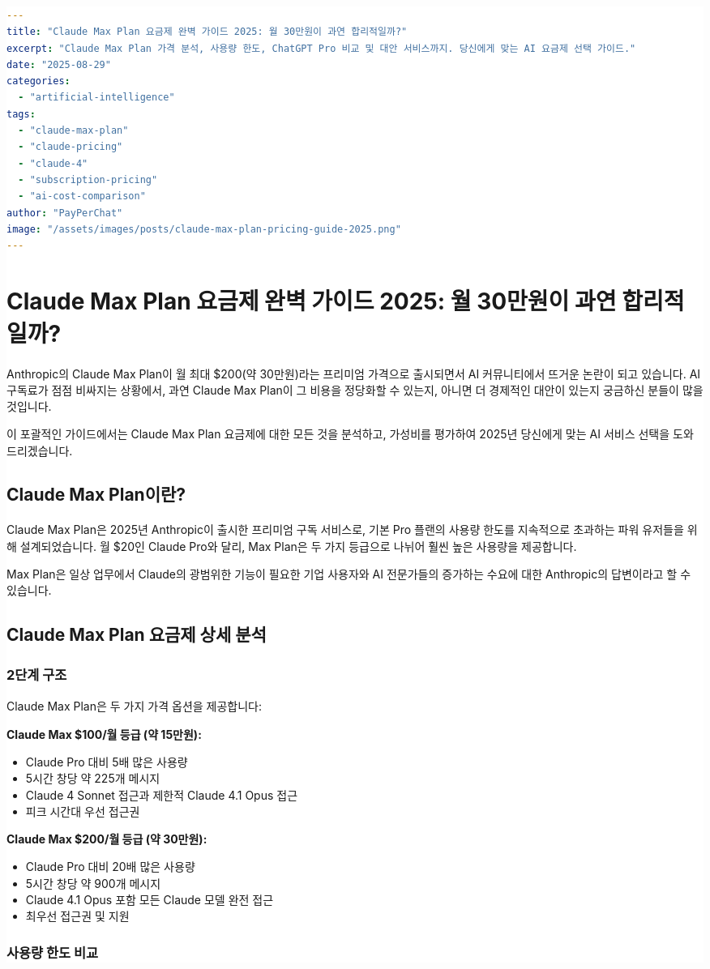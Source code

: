 ```yaml
---
title: "Claude Max Plan 요금제 완벽 가이드 2025: 월 30만원이 과연 합리적일까?"
excerpt: "Claude Max Plan 가격 분석, 사용량 한도, ChatGPT Pro 비교 및 대안 서비스까지. 당신에게 맞는 AI 요금제 선택 가이드."
date: "2025-08-29"
categories:
  - "artificial-intelligence"
tags:
  - "claude-max-plan"
  - "claude-pricing"
  - "claude-4"
  - "subscription-pricing"
  - "ai-cost-comparison"
author: "PayPerChat"
image: "/assets/images/posts/claude-max-plan-pricing-guide-2025.png"
---
```


# Claude Max Plan 요금제 완벽 가이드 2025: 월 30만원이 과연 합리적일까?

Anthropic의 Claude Max Plan이 월 최대 $200(약 30만원)라는 프리미엄 가격으로 출시되면서 AI 커뮤니티에서 뜨거운 논란이 되고 있습니다. AI 구독료가 점점 비싸지는 상황에서, 과연 Claude Max Plan이 그 비용을 정당화할 수 있는지, 아니면 더 경제적인 대안이 있는지 궁금하신 분들이 많을 것입니다.

이 포괄적인 가이드에서는 Claude Max Plan 요금제에 대한 모든 것을 분석하고, 가성비를 평가하여 2025년 당신에게 맞는 AI 서비스 선택을 도와드리겠습니다.

## Claude Max Plan이란?

Claude Max Plan은 2025년 Anthropic이 출시한 프리미엄 구독 서비스로, 기본 Pro 플랜의 사용량 한도를 지속적으로 초과하는 파워 유저들을 위해 설계되었습니다. 월 $20인 Claude Pro와 달리, Max Plan은 두 가지 등급으로 나뉘어 훨씬 높은 사용량을 제공합니다.

Max Plan은 일상 업무에서 Claude의 광범위한 기능이 필요한 기업 사용자와 AI 전문가들의 증가하는 수요에 대한 Anthropic의 답변이라고 할 수 있습니다.

## Claude Max Plan 요금제 상세 분석

### 2단계 구조

Claude Max Plan은 두 가지 가격 옵션을 제공합니다:

**Claude Max $100/월 등급 (약 15만원):**
- Claude Pro 대비 5배 많은 사용량
- 5시간 창당 약 225개 메시지
- Claude 4 Sonnet 접근과 제한적 Claude 4.1 Opus 접근
- 피크 시간대 우선 접근권

**Claude Max $200/월 등급 (약 30만원):**
- Claude Pro 대비 20배 많은 사용량
- 5시간 창당 약 900개 메시지
- Claude 4.1 Opus 포함 모든 Claude 모델 완전 접근
- 최우선 접근권 및 지원

### 사용량 한도 비교
